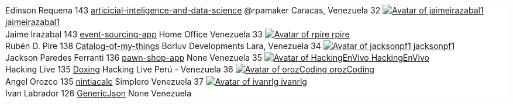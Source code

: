 Edinson Requena</td>
		<td>143</td>
		<td><a href="https://github.com/EdinsonRequena/articicial-inteligence-and-data-science">articicial-inteligence-and-data-science</a></td>
		<td>@rpamaker</td>
		<td>Caracas, Venezuela</td>
	</tr>
	<tr>
		<td>32</td>
		<td><a href="https://github.com/jaimeirazabal1"><img src="https://avatars.githubusercontent.com/u/3135301?s=72&u=6db7aabbf29380a32e9ed2fd133cb60bab27222c&v=4" width="24" alt="Avatar of jaimeirazabal1"> jaimeirazabal1</a><br/>
Jaime Irazabal</td>
		<td>143</td>
		<td><a href="https://github.com/jaimeirazabal1/event-sourcing-app">event-sourcing-app</a></td>
		<td>Home Office</td>
		<td>Venezuela</td>
	</tr>
	<tr>
		<td>33</td>
		<td><a href="https://github.com/rpire"><img src="https://avatars.githubusercontent.com/u/80990865?s=72&u=ff405a6ca6f1b218fedecdd647c9b2bbadd7450e&v=4" width="24" alt="Avatar of rpire"> rpire</a><br/>
Rubén D. Pire</td>
		<td>138</td>
		<td><a href="https://github.com/aliabbani/Catalog-of-my-things">Catalog-of-my-things</a></td>
		<td>Borluv Developments</td>
		<td>Lara, Venezuela</td>
	</tr>
	<tr>
		<td>34</td>
		<td><a href="https://github.com/jacksonpf1"><img src="https://avatars.githubusercontent.com/u/83138568?s=72&u=f540e76c38cc3df82da2ab3dc26105a457ef1455&v=4" width="24" alt="Avatar of jacksonpf1"> jacksonpf1</a><br/>
Jackson Paredes Ferranti</td>
		<td>136</td>
		<td><a href="https://github.com/jacksonpf1/pawn-shop-app">pawn-shop-app</a></td>
		<td>None</td>
		<td>Venezuela</td>
	</tr>
	<tr>
		<td>35</td>
		<td><a href="https://github.com/HackingEnVivo"><img src="https://avatars.githubusercontent.com/u/16280772?s=72&u=93cb12670b2d0f0a4870d307bd3597ac2e2333e2&v=4" width="24" alt="Avatar of HackingEnVivo"> HackingEnVivo</a><br/>
Hacking Live</td>
		<td>135</td>
		<td><a href="https://github.com/HackingEnVivo/Doxing">Doxing</a></td>
		<td>Hacking Live</td>
		<td>Perú - Venezuela</td>
	</tr>
	<tr>
		<td>36</td>
		<td><a href="https://github.com/orozCoding"><img src="https://avatars.githubusercontent.com/u/92640684?s=72&u=a67cda37165a7e24c3e97c13792c64d2219db3a7&v=4" width="24" alt="Avatar of orozCoding"> orozCoding</a><br/>
Angel Orozco</td>
		<td>135</td>
		<td><a href="https://github.com/orozCoding/nintiacalc">nintiacalc</a></td>
		<td>Simplero</td>
		<td>Venezuela</td>
	</tr>
	<tr>
		<td>37</td>
		<td><a href="https://github.com/ivanrlg"><img src="https://avatars.githubusercontent.com/u/21310111?s=72&u=7dd845059895cff1e5cd59d1bb9305e70439b036&v=4" width="24" alt="Avatar of ivanrlg"> ivanrlg</a><br/>
Ivan Labrador</td>
		<td>126</td>
		<td><a href="https://github.com/ivanrlg/GenericJson">GenericJson</a></td>
		<td>None</td>
		<td>Venezuela</td>